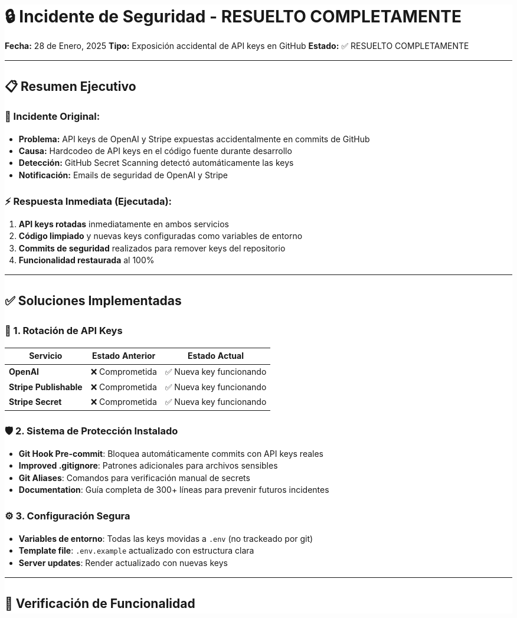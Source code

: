 # 🔒 Incidente de Seguridad - RESUELTO COMPLETAMENTE
**Fecha:** 28 de Enero, 2025
**Tipo:** Exposición accidental de API keys en GitHub
**Estado:** ✅ RESUELTO COMPLETAMENTE

---

## 📋 **Resumen Ejecutivo**

### **🚨 Incidente Original:**
- **Problema:** API keys de OpenAI y Stripe expuestas accidentalmente en commits de GitHub
- **Causa:** Hardcodeo de API keys en el código fuente durante desarrollo
- **Detección:** GitHub Secret Scanning detectó automáticamente las keys
- **Notificación:** Emails de seguridad de OpenAI y Stripe

### **⚡ Respuesta Inmediata (Ejecutada):**
1. **API keys rotadas** inmediatamente en ambos servicios
2. **Código limpiado** y nuevas keys configuradas como variables de entorno
3. **Commits de seguridad** realizados para remover keys del repositorio
4. **Funcionalidad restaurada** al 100%

---

## ✅ **Soluciones Implementadas**

### **🔄 1. Rotación de API Keys**
| Servicio | Estado Anterior | Estado Actual |
|----------|----------------|---------------|
| **OpenAI** | ❌ Comprometida | ✅ Nueva key funcionando |
| **Stripe Publishable** | ❌ Comprometida | ✅ Nueva key funcionando |
| **Stripe Secret** | ❌ Comprometida | ✅ Nueva key funcionando |

### **🛡️ 2. Sistema de Protección Instalado**
- **Git Hook Pre-commit**: Bloquea automáticamente commits con API keys reales
- **Improved .gitignore**: Patrones adicionales para archivos sensibles
- **Git Aliases**: Comandos para verificación manual de secrets
- **Documentation**: Guía completa de 300+ líneas para prevenir futuros incidentes

### **⚙️ 3. Configuración Segura**
- **Variables de entorno**: Todas las keys movidas a `.env` (no trackeado por git)
- **Template file**: `.env.example` actualizado con estructura clara
- **Server updates**: Render actualizado con nuevas keys

---

## 🧪 **Verificación de Funcionalidad**
